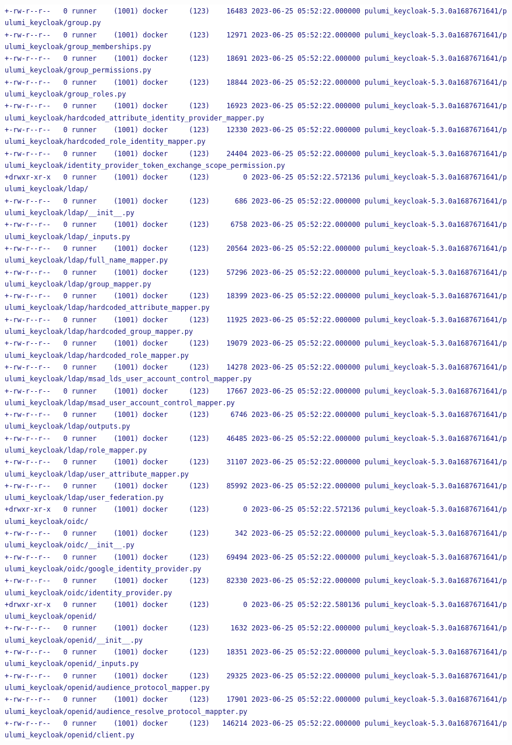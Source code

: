 ```diff
+-rw-r--r--   0 runner    (1001) docker     (123)    16483 2023-06-25 05:52:22.000000 pulumi_keycloak-5.3.0a1687671641/pulumi_keycloak/group.py
+-rw-r--r--   0 runner    (1001) docker     (123)    12971 2023-06-25 05:52:22.000000 pulumi_keycloak-5.3.0a1687671641/pulumi_keycloak/group_memberships.py
+-rw-r--r--   0 runner    (1001) docker     (123)    18691 2023-06-25 05:52:22.000000 pulumi_keycloak-5.3.0a1687671641/pulumi_keycloak/group_permissions.py
+-rw-r--r--   0 runner    (1001) docker     (123)    18844 2023-06-25 05:52:22.000000 pulumi_keycloak-5.3.0a1687671641/pulumi_keycloak/group_roles.py
+-rw-r--r--   0 runner    (1001) docker     (123)    16923 2023-06-25 05:52:22.000000 pulumi_keycloak-5.3.0a1687671641/pulumi_keycloak/hardcoded_attribute_identity_provider_mapper.py
+-rw-r--r--   0 runner    (1001) docker     (123)    12330 2023-06-25 05:52:22.000000 pulumi_keycloak-5.3.0a1687671641/pulumi_keycloak/hardcoded_role_identity_mapper.py
+-rw-r--r--   0 runner    (1001) docker     (123)    24404 2023-06-25 05:52:22.000000 pulumi_keycloak-5.3.0a1687671641/pulumi_keycloak/identity_provider_token_exchange_scope_permission.py
+drwxr-xr-x   0 runner    (1001) docker     (123)        0 2023-06-25 05:52:22.572136 pulumi_keycloak-5.3.0a1687671641/pulumi_keycloak/ldap/
+-rw-r--r--   0 runner    (1001) docker     (123)      686 2023-06-25 05:52:22.000000 pulumi_keycloak-5.3.0a1687671641/pulumi_keycloak/ldap/__init__.py
+-rw-r--r--   0 runner    (1001) docker     (123)     6758 2023-06-25 05:52:22.000000 pulumi_keycloak-5.3.0a1687671641/pulumi_keycloak/ldap/_inputs.py
+-rw-r--r--   0 runner    (1001) docker     (123)    20564 2023-06-25 05:52:22.000000 pulumi_keycloak-5.3.0a1687671641/pulumi_keycloak/ldap/full_name_mapper.py
+-rw-r--r--   0 runner    (1001) docker     (123)    57296 2023-06-25 05:52:22.000000 pulumi_keycloak-5.3.0a1687671641/pulumi_keycloak/ldap/group_mapper.py
+-rw-r--r--   0 runner    (1001) docker     (123)    18399 2023-06-25 05:52:22.000000 pulumi_keycloak-5.3.0a1687671641/pulumi_keycloak/ldap/hardcoded_attribute_mapper.py
+-rw-r--r--   0 runner    (1001) docker     (123)    11925 2023-06-25 05:52:22.000000 pulumi_keycloak-5.3.0a1687671641/pulumi_keycloak/ldap/hardcoded_group_mapper.py
+-rw-r--r--   0 runner    (1001) docker     (123)    19079 2023-06-25 05:52:22.000000 pulumi_keycloak-5.3.0a1687671641/pulumi_keycloak/ldap/hardcoded_role_mapper.py
+-rw-r--r--   0 runner    (1001) docker     (123)    14278 2023-06-25 05:52:22.000000 pulumi_keycloak-5.3.0a1687671641/pulumi_keycloak/ldap/msad_lds_user_account_control_mapper.py
+-rw-r--r--   0 runner    (1001) docker     (123)    17667 2023-06-25 05:52:22.000000 pulumi_keycloak-5.3.0a1687671641/pulumi_keycloak/ldap/msad_user_account_control_mapper.py
+-rw-r--r--   0 runner    (1001) docker     (123)     6746 2023-06-25 05:52:22.000000 pulumi_keycloak-5.3.0a1687671641/pulumi_keycloak/ldap/outputs.py
+-rw-r--r--   0 runner    (1001) docker     (123)    46485 2023-06-25 05:52:22.000000 pulumi_keycloak-5.3.0a1687671641/pulumi_keycloak/ldap/role_mapper.py
+-rw-r--r--   0 runner    (1001) docker     (123)    31107 2023-06-25 05:52:22.000000 pulumi_keycloak-5.3.0a1687671641/pulumi_keycloak/ldap/user_attribute_mapper.py
+-rw-r--r--   0 runner    (1001) docker     (123)    85992 2023-06-25 05:52:22.000000 pulumi_keycloak-5.3.0a1687671641/pulumi_keycloak/ldap/user_federation.py
+drwxr-xr-x   0 runner    (1001) docker     (123)        0 2023-06-25 05:52:22.572136 pulumi_keycloak-5.3.0a1687671641/pulumi_keycloak/oidc/
+-rw-r--r--   0 runner    (1001) docker     (123)      342 2023-06-25 05:52:22.000000 pulumi_keycloak-5.3.0a1687671641/pulumi_keycloak/oidc/__init__.py
+-rw-r--r--   0 runner    (1001) docker     (123)    69494 2023-06-25 05:52:22.000000 pulumi_keycloak-5.3.0a1687671641/pulumi_keycloak/oidc/google_identity_provider.py
+-rw-r--r--   0 runner    (1001) docker     (123)    82330 2023-06-25 05:52:22.000000 pulumi_keycloak-5.3.0a1687671641/pulumi_keycloak/oidc/identity_provider.py
+drwxr-xr-x   0 runner    (1001) docker     (123)        0 2023-06-25 05:52:22.580136 pulumi_keycloak-5.3.0a1687671641/pulumi_keycloak/openid/
+-rw-r--r--   0 runner    (1001) docker     (123)     1632 2023-06-25 05:52:22.000000 pulumi_keycloak-5.3.0a1687671641/pulumi_keycloak/openid/__init__.py
+-rw-r--r--   0 runner    (1001) docker     (123)    18351 2023-06-25 05:52:22.000000 pulumi_keycloak-5.3.0a1687671641/pulumi_keycloak/openid/_inputs.py
+-rw-r--r--   0 runner    (1001) docker     (123)    29325 2023-06-25 05:52:22.000000 pulumi_keycloak-5.3.0a1687671641/pulumi_keycloak/openid/audience_protocol_mapper.py
+-rw-r--r--   0 runner    (1001) docker     (123)    17901 2023-06-25 05:52:22.000000 pulumi_keycloak-5.3.0a1687671641/pulumi_keycloak/openid/audience_resolve_protocol_mappter.py
+-rw-r--r--   0 runner    (1001) docker     (123)   146214 2023-06-25 05:52:22.000000 pulumi_keycloak-5.3.0a1687671641/pulumi_keycloak/openid/client.py
```